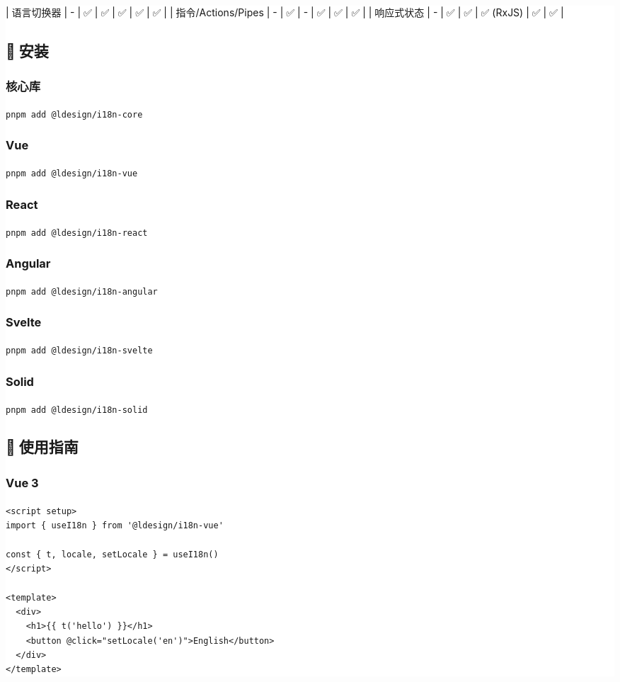 | 语言切换器 | - | ✅ | ✅ | ✅ | ✅ | ✅ |
| 指令/Actions/Pipes | - | ✅ | - | ✅ | ✅ | ✅ |
| 响应式状态 | - | ✅ | ✅ | ✅ (RxJS) | ✅ | ✅ |

## 🚀 安装

### 核心库

```bash
pnpm add @ldesign/i18n-core
```

### Vue

```bash
pnpm add @ldesign/i18n-vue
```

### React

```bash
pnpm add @ldesign/i18n-react
```

### Angular

```bash
pnpm add @ldesign/i18n-angular
```

### Svelte

```bash
pnpm add @ldesign/i18n-svelte
```

### Solid

```bash
pnpm add @ldesign/i18n-solid
```

## 📖 使用指南

### Vue 3

```vue
<script setup>
import { useI18n } from '@ldesign/i18n-vue'

const { t, locale, setLocale } = useI18n()
</script>

<template>
  <div>
    <h1>{{ t('hello') }}</h1>
    <button @click="setLocale('en')">English</button>
  </div>
</template>
```
